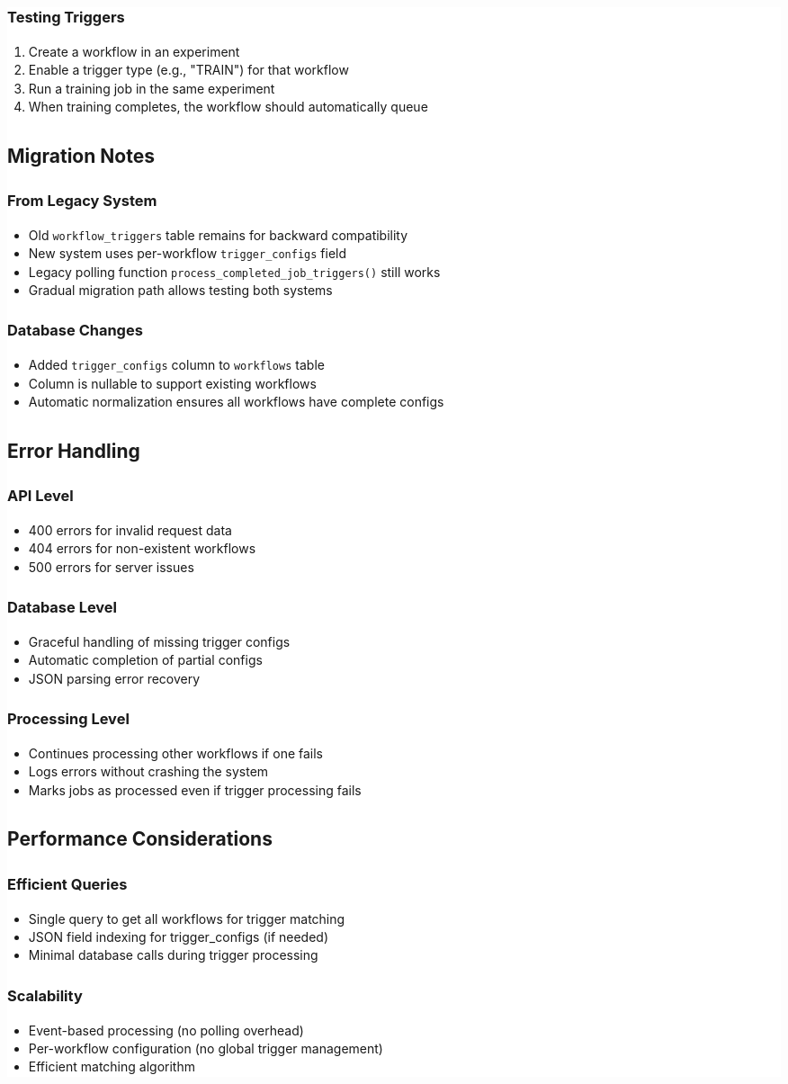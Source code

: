 ### Testing Triggers
1. Create a workflow in an experiment
2. Enable a trigger type (e.g., "TRAIN") for that workflow
3. Run a training job in the same experiment
4. When training completes, the workflow should automatically queue

## Migration Notes

### From Legacy System
- Old `workflow_triggers` table remains for backward compatibility
- New system uses per-workflow `trigger_configs` field
- Legacy polling function `process_completed_job_triggers()` still works
- Gradual migration path allows testing both systems

### Database Changes
- Added `trigger_configs` column to `workflows` table
- Column is nullable to support existing workflows
- Automatic normalization ensures all workflows have complete configs

## Error Handling

### API Level
- 400 errors for invalid request data
- 404 errors for non-existent workflows
- 500 errors for server issues

### Database Level
- Graceful handling of missing trigger configs
- Automatic completion of partial configs
- JSON parsing error recovery

### Processing Level
- Continues processing other workflows if one fails
- Logs errors without crashing the system
- Marks jobs as processed even if trigger processing fails

## Performance Considerations

### Efficient Queries
- Single query to get all workflows for trigger matching
- JSON field indexing for trigger_configs (if needed)
- Minimal database calls during trigger processing

### Scalability
- Event-based processing (no polling overhead)
- Per-workflow configuration (no global trigger management)
- Efficient matching algorithm
